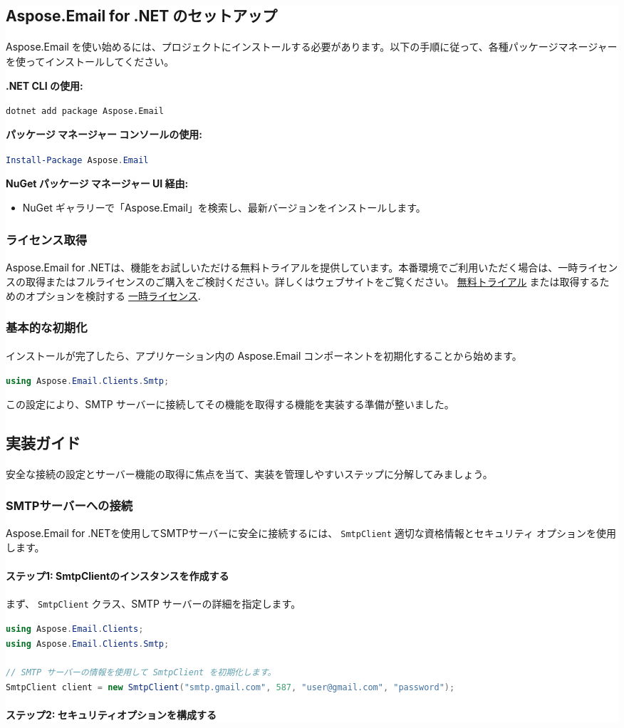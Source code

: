 ## Aspose.Email for .NET のセットアップ

Aspose.Email を使い始めるには、プロジェクトにインストールする必要があります。以下の手順に従って、各種パッケージマネージャーを使ってインストールしてください。

**.NET CLI の使用:**

```bash
dotnet add package Aspose.Email
```

**パッケージ マネージャー コンソールの使用:**

```powershell
Install-Package Aspose.Email
```

**NuGet パッケージ マネージャー UI 経由:**
- NuGet ギャラリーで「Aspose.Email」を検索し、最新バージョンをインストールします。

### ライセンス取得

Aspose.Email for .NETは、機能をお試しいただける無料トライアルを提供しています。本番環境でご利用いただく場合は、一時ライセンスの取得またはフルライセンスのご購入をご検討ください。詳しくはウェブサイトをご覧ください。 [無料トライアル](https://releases.aspose.com/email/net/) または取得するためのオプションを検討する [一時ライセンス](https://purchase。aspose.com/temporary-license/).

### 基本的な初期化

インストールが完了したら、アプリケーション内の Aspose.Email コンポーネントを初期化することから始めます。

```csharp
using Aspose.Email.Clients.Smtp;
```

この設定により、SMTP サーバーに接続してその機能を取得する機能を実装する準備が整いました。

## 実装ガイド

安全な接続の設定とサーバー機能の取得に焦点を当て、実装を管理しやすいステップに分解してみましょう。

### SMTPサーバーへの接続

Aspose.Email for .NETを使用してSMTPサーバーに安全に接続するには、 `SmtpClient` 適切な資格情報とセキュリティ オプションを使用します。

#### ステップ1: SmtpClientのインスタンスを作成する

まず、 `SmtpClient` クラス、SMTP サーバーの詳細を指定します。

```csharp
using Aspose.Email.Clients;
using Aspose.Email.Clients.Smtp;

// SMTP サーバーの情報を使用して SmtpClient を初期化します。
SmtpClient client = new SmtpClient("smtp.gmail.com", 587, "user@gmail.com", "password");
```

#### ステップ2: セキュリティオプションを構成する
